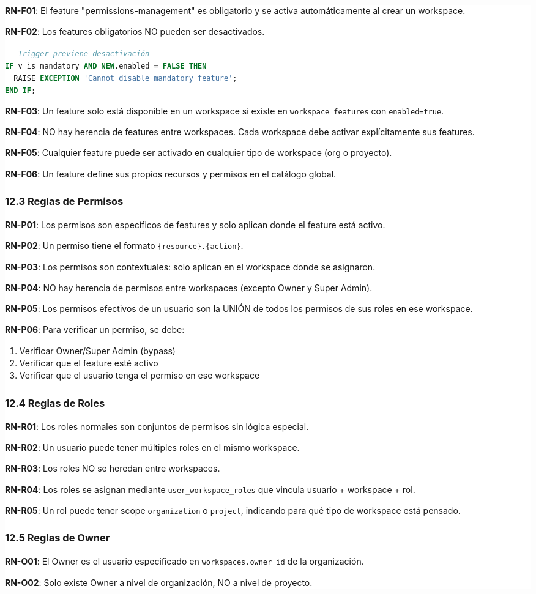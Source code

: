 **RN-F01**: El feature "permissions-management" es obligatorio y se activa automáticamente al crear un workspace.

**RN-F02**: Los features obligatorios NO pueden ser desactivados.
```sql
-- Trigger previene desactivación
IF v_is_mandatory AND NEW.enabled = FALSE THEN
  RAISE EXCEPTION 'Cannot disable mandatory feature';
END IF;
```

**RN-F03**: Un feature solo está disponible en un workspace si existe en `workspace_features` con `enabled=true`.

**RN-F04**: NO hay herencia de features entre workspaces. Cada workspace debe activar explícitamente sus features.

**RN-F05**: Cualquier feature puede ser activado en cualquier tipo de workspace (org o proyecto).

**RN-F06**: Un feature define sus propios recursos y permisos en el catálogo global.

### 12.3 Reglas de Permisos

**RN-P01**: Los permisos son específicos de features y solo aplican donde el feature está activo.

**RN-P02**: Un permiso tiene el formato `{resource}.{action}`.

**RN-P03**: Los permisos son contextuales: solo aplican en el workspace donde se asignaron.

**RN-P04**: NO hay herencia de permisos entre workspaces (excepto Owner y Super Admin).

**RN-P05**: Los permisos efectivos de un usuario son la UNIÓN de todos los permisos de sus roles en ese workspace.

**RN-P06**: Para verificar un permiso, se debe:
1. Verificar Owner/Super Admin (bypass)
2. Verificar que el feature esté activo
3. Verificar que el usuario tenga el permiso en ese workspace

### 12.4 Reglas de Roles

**RN-R01**: Los roles normales son conjuntos de permisos sin lógica especial.

**RN-R02**: Un usuario puede tener múltiples roles en el mismo workspace.

**RN-R03**: Los roles NO se heredan entre workspaces.

**RN-R04**: Los roles se asignan mediante `user_workspace_roles` que vincula usuario + workspace + rol.

**RN-R05**: Un rol puede tener scope `organization` o `project`, indicando para qué tipo de workspace está pensado.

### 12.5 Reglas de Owner

**RN-O01**: El Owner es el usuario especificado en `workspaces.owner_id` de la organización.

**RN-O02**: Solo existe Owner a nivel de organización, NO a nivel de proyecto.
